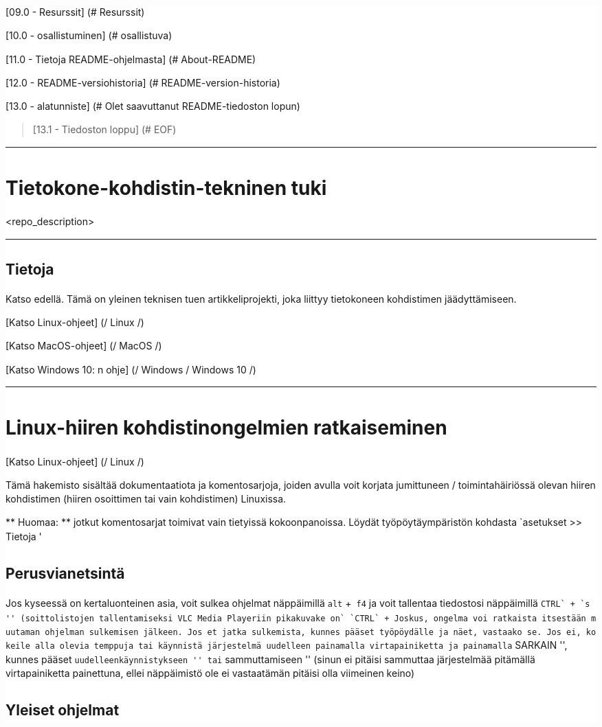 [09.0 - Resurssit] (# Resurssit)

[10.0 - osallistuminen] (# osallistuva)

[11.0 - Tietoja README-ohjelmasta] (# About-README)

[12.0 - README-versiohistoria] (# README-version-historia)

[13.0 - alatunniste] (# Olet saavuttanut README-tiedoston lopun)

> [13.1 - Tiedoston loppu] (# EOF)

***

# Tietokone-kohdistin-tekninen tuki
<repo_description>

***

## Tietoja

Katso edellä. Tämä on yleinen teknisen tuen artikkeliprojekti, joka liittyy tietokoneen kohdistimen jäädyttämiseen.

[Katso Linux-ohjeet] (/ Linux /)

[Katso MacOS-ohjeet] (/ MacOS /)

[Katso Windows 10: n ohje] (/ Windows / Windows 10 /)

***

# Linux-hiiren kohdistinongelmien ratkaiseminen

[Katso Linux-ohjeet] (/ Linux /)

Tämä hakemisto sisältää dokumentaatiota ja komentosarjoja, joiden avulla voit korjata jumittuneen / toimintahäiriössä olevan hiiren kohdistimen (hiiren osoittimen tai vain kohdistimen) Linuxissa.

** Huomaa: ** jotkut komentosarjat toimivat vain tietyissä kokoonpanoissa. Löydät työpöytäympäristön kohdasta `asetukset >> Tietoja '

## Perusvianetsintä

Jos kyseessä on kertaluonteinen asia, voit sulkea ohjelmat näppäimillä `alt` +` f4` ja voit tallentaa tiedostosi näppäimillä `` CTRL` + `s '' (soittolistojen tallentamiseksi VLC Media Playeriin pikakuvake on` `CTRL` + Joskus, ongelma voi ratkaista itsestään muutaman ohjelman sulkemisen jälkeen. Jos et jatka sulkemista, kunnes pääset työpöydälle ja näet, vastaako se. Jos ei, kokeile alla olevia temppuja tai käynnistä järjestelmä uudelleen painamalla virtapainiketta ja painamalla `` SARKAIN '', kunnes pääset `` uudelleenkäynnistykseen '' tai `` sammuttamiseen '' (sinun ei pitäisi sammuttaa järjestelmää pitämällä virtapainiketta painettuna, ellei näppäimistö ole ei vastaatämän pitäisi olla viimeinen keino)

## Yleiset ohjelmat
